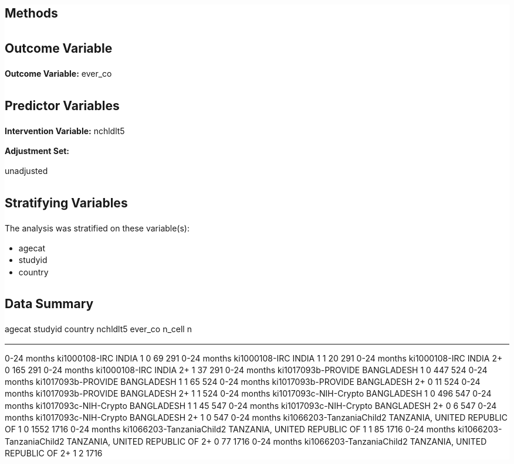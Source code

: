





## Methods
## Outcome Variable

**Outcome Variable:** ever_co

## Predictor Variables

**Intervention Variable:** nchldlt5

**Adjustment Set:**

unadjusted

## Stratifying Variables

The analysis was stratified on these variable(s):

* agecat
* studyid
* country

## Data Summary

agecat        studyid                    country                        nchldlt5    ever_co   n_cell       n
------------  -------------------------  -----------------------------  ---------  --------  -------  ------
0-24 months   ki1000108-IRC              INDIA                          1                 0       69     291
0-24 months   ki1000108-IRC              INDIA                          1                 1       20     291
0-24 months   ki1000108-IRC              INDIA                          2+                0      165     291
0-24 months   ki1000108-IRC              INDIA                          2+                1       37     291
0-24 months   ki1017093b-PROVIDE         BANGLADESH                     1                 0      447     524
0-24 months   ki1017093b-PROVIDE         BANGLADESH                     1                 1       65     524
0-24 months   ki1017093b-PROVIDE         BANGLADESH                     2+                0       11     524
0-24 months   ki1017093b-PROVIDE         BANGLADESH                     2+                1        1     524
0-24 months   ki1017093c-NIH-Crypto      BANGLADESH                     1                 0      496     547
0-24 months   ki1017093c-NIH-Crypto      BANGLADESH                     1                 1       45     547
0-24 months   ki1017093c-NIH-Crypto      BANGLADESH                     2+                0        6     547
0-24 months   ki1017093c-NIH-Crypto      BANGLADESH                     2+                1        0     547
0-24 months   ki1066203-TanzaniaChild2   TANZANIA, UNITED REPUBLIC OF   1                 0     1552    1716
0-24 months   ki1066203-TanzaniaChild2   TANZANIA, UNITED REPUBLIC OF   1                 1       85    1716
0-24 months   ki1066203-TanzaniaChild2   TANZANIA, UNITED REPUBLIC OF   2+                0       77    1716
0-24 months   ki1066203-TanzaniaChild2   TANZANIA, UNITED REPUBLIC OF   2+                1        2    1716